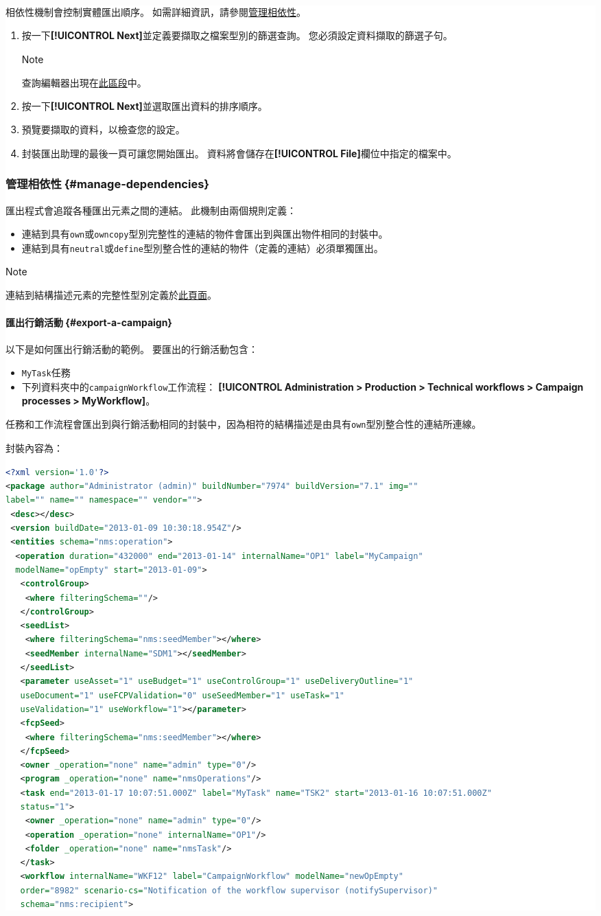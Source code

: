    相依性機制會控制實體匯出順序。 如需詳細資訊，請參閱[管理相依性](#manage-dependencies)。

1. 按一下&#x200B;**[!UICONTROL Next]**&#x200B;並定義要擷取之檔案型別的篩選查詢。 您必須設定資料擷取的篩選子句。

   >[!NOTE]
   >
   >查詢編輯器出現在[此區段](../../automation/workflow/query.md)中。

1. 按一下&#x200B;**[!UICONTROL Next]**&#x200B;並選取匯出資料的排序順序。

1. 預覽要擷取的資料，以檢查您的設定。

1. 封裝匯出助理的最後一頁可讓您開始匯出。 資料將會儲存在&#x200B;**[!UICONTROL File]**&#x200B;欄位中指定的檔案中。

### 管理相依性 {#manage-dependencies}

匯出程式會追蹤各種匯出元素之間的連結。 此機制由兩個規則定義：

* 連結到具有`own`或`owncopy`型別完整性的連結的物件會匯出到與匯出物件相同的封裝中。
* 連結到具有`neutral`或`define`型別整合性的連結的物件（定義的連結）必須單獨匯出。

>[!NOTE]
>
>連結到結構描述元素的完整性型別定義於[此頁面](database-links.md)。

#### 匯出行銷活動 {#export-a-campaign}

以下是如何匯出行銷活動的範例。 要匯出的行銷活動包含：
* `MyTask`任務
* 下列資料夾中的`campaignWorkflow`工作流程： **[!UICONTROL Administration > Production > Technical workflows > Campaign processes > MyWorkflow]**。

任務和工作流程會匯出到與行銷活動相同的封裝中，因為相符的結構描述是由具有`own`型別整合性的連結所連線。

封裝內容為：

```xml
<?xml version='1.0'?>
<package author="Administrator (admin)" buildNumber="7974" buildVersion="7.1" img=""
label="" name="" namespace="" vendor="">
 <desc></desc>
 <version buildDate="2013-01-09 10:30:18.954Z"/>
 <entities schema="nms:operation">
  <operation duration="432000" end="2013-01-14" internalName="OP1" label="MyCampaign"
  modelName="opEmpty" start="2013-01-09">
   <controlGroup>
    <where filteringSchema=""/>
   </controlGroup>
   <seedList>
    <where filteringSchema="nms:seedMember"></where>
    <seedMember internalName="SDM1"></seedMember>
   </seedList>
   <parameter useAsset="1" useBudget="1" useControlGroup="1" useDeliveryOutline="1"
   useDocument="1" useFCPValidation="0" useSeedMember="1" useTask="1"
   useValidation="1" useWorkflow="1"></parameter>
   <fcpSeed>
    <where filteringSchema="nms:seedMember"></where>
   </fcpSeed>
   <owner _operation="none" name="admin" type="0"/>
   <program _operation="none" name="nmsOperations"/>
   <task end="2013-01-17 10:07:51.000Z" label="MyTask" name="TSK2" start="2013-01-16 10:07:51.000Z"
   status="1">
    <owner _operation="none" name="admin" type="0"/>
    <operation _operation="none" internalName="OP1"/>
    <folder _operation="none" name="nmsTask"/>
   </task>
   <workflow internalName="WKF12" label="CampaignWorkflow" modelName="newOpEmpty"
   order="8982" scenario-cs="Notification of the workflow supervisor (notifySupervisor)"
   schema="nms:recipient">
```